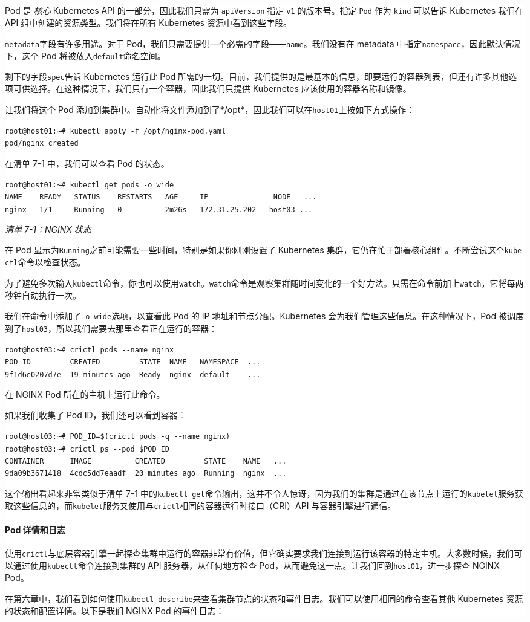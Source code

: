 Pod 是 *核心* Kubernetes API 的一部分，因此我们只需为 `apiVersion` 指定 `v1` 的版本号。指定 `Pod` 作为 `kind` 可以告诉 Kubernetes 我们在 API 组中创建的资源类型。我们将在所有 Kubernetes 资源中看到这些字段。

`metadata`字段有许多用途。对于 Pod，我们只需要提供一个必需的字段——`name`。我们没有在 metadata 中指定`namespace`，因此默认情况下，这个 Pod 将被放入`default`命名空间。

剩下的字段`spec`告诉 Kubernetes 运行此 Pod 所需的一切。目前，我们提供的是最基本的信息，即要运行的容器列表，但还有许多其他选项可供选择。在这种情况下，我们只有一个容器，因此我们只提供 Kubernetes 应该使用的容器名称和镜像。

让我们将这个 Pod 添加到集群中。自动化将文件添加到了*/opt*，因此我们可以在`host01`上按如下方式操作：

```
root@host01:~# kubectl apply -f /opt/nginx-pod.yaml
pod/nginx created
```

在清单 7-1 中，我们可以查看 Pod 的状态。

```
root@host01:~# kubectl get pods -o wide
NAME    READY   STATUS    RESTARTS   AGE     IP               NODE   ...
nginx   1/1     Running   0          2m26s   172.31.25.202   host03 ...
```

*清单 7-1：NGINX 状态*

在 Pod 显示为`Running`之前可能需要一些时间，特别是如果你刚刚设置了 Kubernetes 集群，它仍在忙于部署核心组件。不断尝试这个`kubectl`命令以检查状态。

为了避免多次输入`kubectl`命令，你也可以使用`watch`。`watch`命令是观察集群随时间变化的一个好方法。只需在命令前加上`watch`，它将每两秒钟自动执行一次。

我们在命令中添加了`-o wide`选项，以查看此 Pod 的 IP 地址和节点分配。Kubernetes 会为我们管理这些信息。在这种情况下，Pod 被调度到了`host03`，所以我们需要去那里查看正在运行的容器：

```
root@host03:~# crictl pods --name nginx
POD ID         CREATED         STATE  NAME   NAMESPACE  ...
9f1d6e0207d7e  19 minutes ago  Ready  nginx  default    ...
```

在 NGINX Pod 所在的主机上运行此命令。

如果我们收集了 Pod ID，我们还可以看到容器：

```
root@host03:~# POD_ID=$(crictl pods -q --name nginx)
root@host03:~# crictl ps --pod $POD_ID
CONTAINER      IMAGE          CREATED         STATE    NAME   ...
9da09b3671418  4cdc5dd7eaadf  20 minutes ago  Running  nginx  ...
```

这个输出看起来非常类似于清单 7-1 中的`kubectl get`命令输出，这并不令人惊讶，因为我们的集群是通过在该节点上运行的`kubelet`服务获取这些信息的，而`kubelet`服务又使用与`crictl`相同的容器运行时接口（CRI）API 与容器引擎进行通信。

#### Pod 详情和日志

使用`crictl`与底层容器引擎一起探查集群中运行的容器非常有价值，但它确实要求我们连接到运行该容器的特定主机。大多数时候，我们可以通过使用`kubectl`命令连接到集群的 API 服务器，从任何地方检查 Pod，从而避免这一点。让我们回到`host01`，进一步探查 NGINX Pod。

在第六章中，我们看到如何使用`kubectl describe`来查看集群节点的状态和事件日志。我们可以使用相同的命令查看其他 Kubernetes 资源的状态和配置详情。以下是我们 NGINX Pod 的事件日志：
